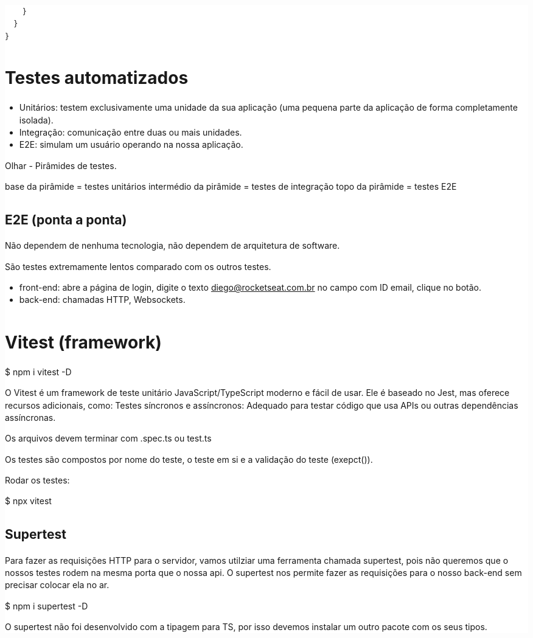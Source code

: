```
    }
  }
}
```


# Testes automatizados
- Unitários: testem exclusivamente uma unidade da sua aplicação (uma pequena parte da aplicação de forma completamente isolada).
- Integração: comunicação entre duas ou mais unidades.
- E2E: simulam um usuário operando na nossa aplicação.

Olhar - Pirâmides de testes.

base da pirâmide = testes unitários
intermédio da pirâmide = testes de integração
topo da pirâmide = testes E2E


## E2E (ponta a ponta)
Não dependem de nenhuma tecnologia, não dependem de arquitetura de software.

São testes extremamente lentos comparado com os outros testes.

- front-end: abre a página de login, digite o texto diego@rocketseat.com.br no campo com ID email, clique no botão.
- back-end: chamadas HTTP, Websockets. 

# Vitest (framework)

$ npm i vitest -D

O Vitest é um framework de teste unitário JavaScript/TypeScript moderno e fácil de usar. Ele é baseado no Jest, mas oferece recursos adicionais, como: Testes síncronos e assíncronos: Adequado para testar código que usa APIs ou outras dependências assíncronas.

Os arquivos devem terminar com .spec.ts ou test.ts

Os testes são compostos por nome do teste, o teste em si e a validação do teste (exepct()).

Rodar os testes: 

$ npx vitest

## Supertest
Para fazer as requisições HTTP para o servidor, vamos utilziar uma ferramenta chamada supertest, pois não queremos que o nossos testes rodem na mesma porta que o nossa api. O supertest nos permite fazer as requisições para o nosso back-end sem precisar colocar ela no ar.

$ npm i supertest -D 

O supertest não foi desenvolvido com a tipagem para TS, por isso devemos instalar um outro pacote com os seus tipos.
